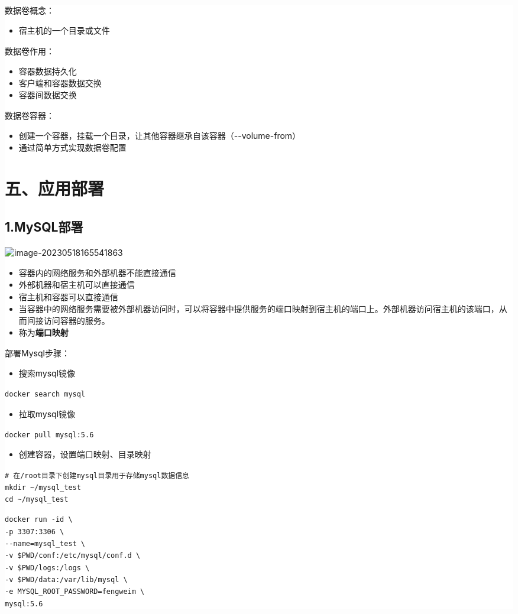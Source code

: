 数据卷概念：

- 宿主机的一个目录或文件

数据卷作用：

- 容器数据持久化
- 客户端和容器数据交换
- 容器间数据交换

数据卷容器：

- 创建一个容器，挂载一个目录，让其他容器继承自该容器（--volume-from）
- 通过简单方式实现数据卷配置

# 五、应用部署

## 1.MySQL部署

![image-20230518165541863](G:\笔记\Docker\assets\image-20230518165541863.png)

- 容器内的网络服务和外部机器不能直接通信
- 外部机器和宿主机可以直接通信
- 宿主机和容器可以直接通信
- 当容器中的网络服务需要被外部机器访问时，可以将容器中提供服务的端口映射到宿主机的端口上。外部机器访问宿主机的该端口，从而间接访问容器的服务。
- 称为**端口映射**

部署Mysql步骤：

- 搜索mysql镜像

```shell
docker search mysql
```

- 拉取mysql镜像

```shell
docker pull mysql:5.6
```

- 创建容器，设置端口映射、目录映射

```shell
# 在/root目录下创建mysql目录用于存储mysql数据信息
mkdir ~/mysql_test
cd ~/mysql_test
```

```shell
docker run -id \
-p 3307:3306 \
--name=mysql_test \
-v $PWD/conf:/etc/mysql/conf.d \
-v $PWD/logs:/logs \
-v $PWD/data:/var/lib/mysql \
-e MYSQL_ROOT_PASSWORD=fengweim \
mysql:5.6
```

